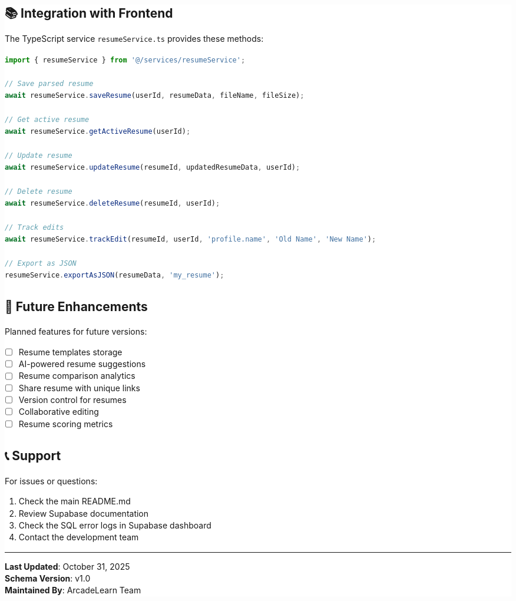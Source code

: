 ## 📚 Integration with Frontend

The TypeScript service `resumeService.ts` provides these methods:

```typescript
import { resumeService } from '@/services/resumeService';

// Save parsed resume
await resumeService.saveResume(userId, resumeData, fileName, fileSize);

// Get active resume
await resumeService.getActiveResume(userId);

// Update resume
await resumeService.updateResume(resumeId, updatedResumeData, userId);

// Delete resume
await resumeService.deleteResume(resumeId, userId);

// Track edits
await resumeService.trackEdit(resumeId, userId, 'profile.name', 'Old Name', 'New Name');

// Export as JSON
resumeService.exportAsJSON(resumeData, 'my_resume');
```

## 🎨 Future Enhancements

Planned features for future versions:
- [ ] Resume templates storage
- [ ] AI-powered resume suggestions
- [ ] Resume comparison analytics
- [ ] Share resume with unique links
- [ ] Version control for resumes
- [ ] Collaborative editing
- [ ] Resume scoring metrics

## 📞 Support

For issues or questions:
1. Check the main README.md
2. Review Supabase documentation
3. Check the SQL error logs in Supabase dashboard
4. Contact the development team

---

**Last Updated**: October 31, 2025  
**Schema Version**: v1.0  
**Maintained By**: ArcadeLearn Team
